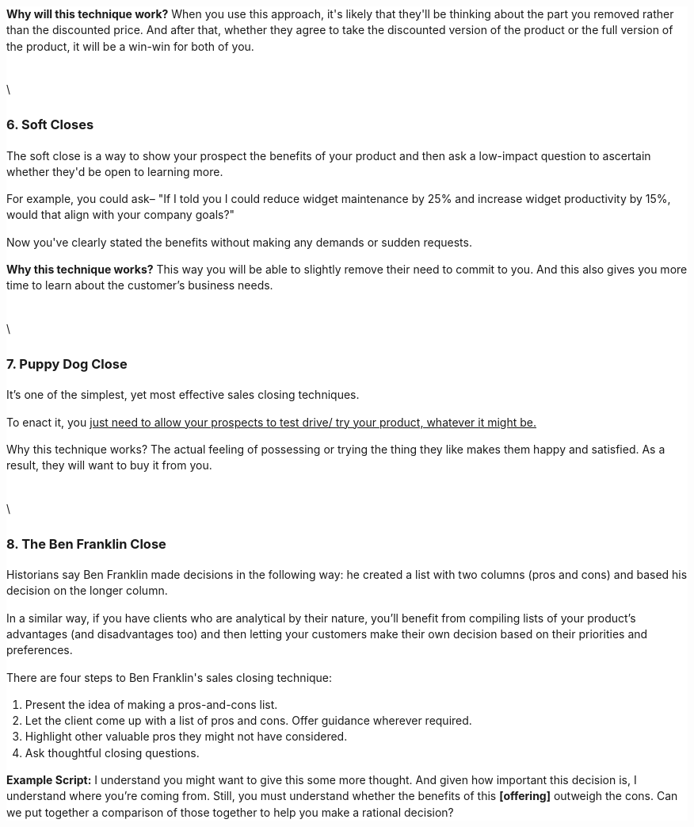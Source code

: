 **Why will this technique work?** When you use this approach, it's likely that they'll be thinking about the part you removed rather than the discounted price. And after that, whether they agree to take the discounted version of the product or the full version of the product, it will be a win-win for both of you. 

\
\

### **6. Soft Closes**

The soft close is a way to show your prospect the benefits of your product and then ask a low-impact question to ascertain whether they'd be open to learning more.

<div class="ml_special_div_blog ml-margin-bottom10">
  <div class="ml_special_div_blog_content ml-margin-top10 ml-margin-bottom10">
    <p>For example, you could ask– "If I told you I could reduce widget maintenance by 25% and increase widget productivity by 15%, would that align with your company goals?" </p>
    <p>Now you've clearly stated the benefits without making any demands or sudden requests.</p>
  </div>
</div>

**Why this technique works?** This way you will be able to slightly remove their need to commit to you. And this also gives you more time to learn about the customer’s business needs.

\
\

### **7. Puppy Dog Close**

It’s one of the simplest, yet most effective sales closing techniques. 

<div class="ml_special_div_blog ml-margin-bottom10">
  <div class="ml_special_div_blog_content ml-margin-top10 ml-margin-bottom10">
    <p>To enact it, you <a href="https://www.smartwinnr.com/post/puppy-dog-close-technique-let-your-customers-experience-your-brand-personally/">just need to allow your prospects to test drive/ try your product, whatever it might be.</a></p>
  </div>
</div>
 
Why this technique works? The actual feeling of possessing or trying the thing they like makes them happy and satisfied. As a result, they will want to buy it from you.

\
\

### **8. The Ben Franklin Close**

Historians say Ben Franklin made decisions in the following way: he created a list with two columns (pros and cons) and based his decision on the longer column.
 
In a similar way, if you have clients who are analytical by their nature, you’ll benefit from compiling lists of your product’s advantages (and disadvantages too) and then letting your customers make their own decision based on their priorities and preferences.

<div class="ml_special_div_blog ml-margin-bottom10">
  <div class="ml_special_div_blog_content ml-margin-top10 ml-margin-bottom10">
    <p>There are four steps to Ben Franklin's sales closing technique:</p>
    <ol>
      <li>Present the idea of making a pros-and-cons list.</li>
      <li>Let the client come up with a list of pros and cons. Offer guidance wherever required.</li>
      <li>Highlight other valuable pros they might not have considered.</li>
      <li>Ask thoughtful closing questions.</li>
    </ol>
    <p><b>Example Script:</b> I understand you might want to give this some more thought. And given how important this decision is, I understand where you’re coming from. Still, you must understand whether the benefits of this <b>[offering]</b> outweigh the cons. Can we put together a comparison of those together to help you make a rational decision?</p>
  </div>